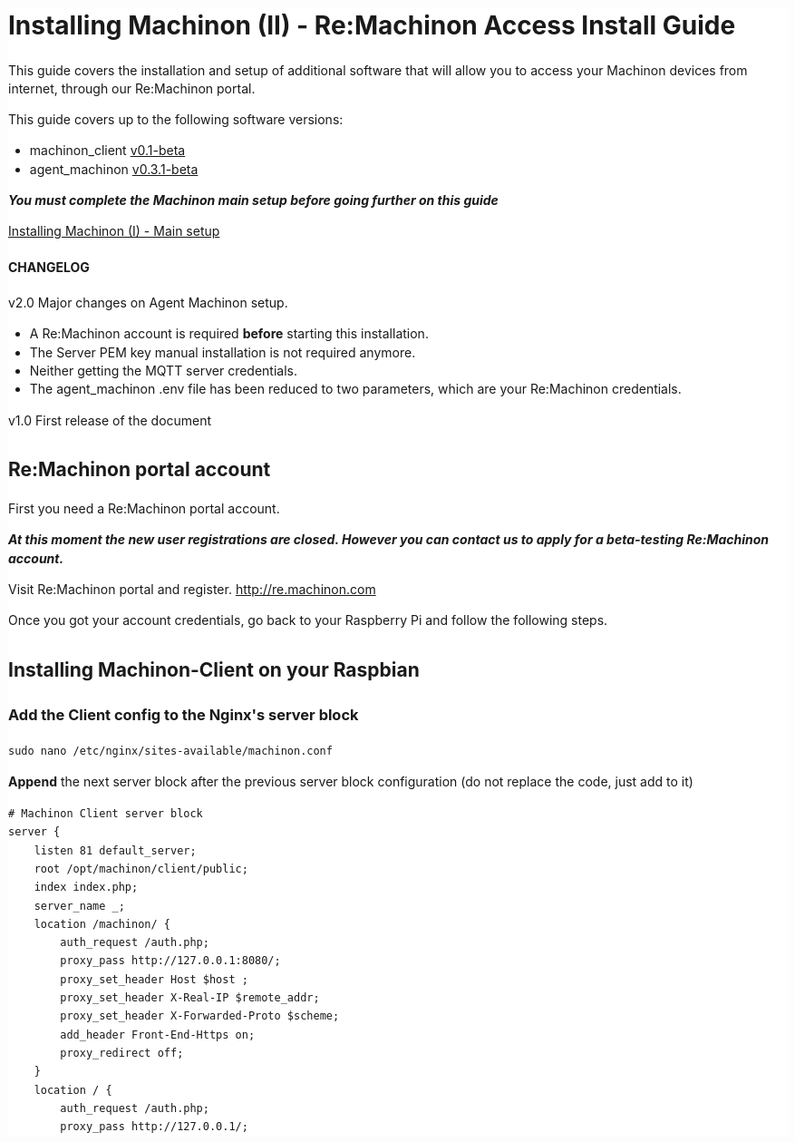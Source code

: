 # Installing Machinon (II) - Re:Machinon Access Install Guide

This guide covers the installation and setup of additional software that will allow you to access your Machinon devices from internet, through our Re:Machinon portal.

This guide covers up to the following software versions:
- machinon_client [v0.1-beta](https://github.com/EdddieN/machinon_client/releases/tag/v0.1-beta)
- agent_machinon [v0.3.1-beta](https://github.com/EdddieN/agent_machinon/releases/tag/v0.3.1-beta)

***You must complete the Machinon main setup before going further on this guide***

[Installing Machinon (I) - Main setup](machinon_install_guide.md)

#### CHANGELOG
v2.0 Major changes on Agent Machinon setup. 

- A Re:Machinon account is required **before** starting this installation.
- The Server PEM key manual installation is not required anymore.
- Neither getting the MQTT server credentials.
- The agent_machinon .env file has been reduced to two parameters, which are your Re:Machinon credentials.

v1.0 First release of the document

## Re:Machinon portal account

First you need a Re:Machinon portal account. 

***At this moment the new user registrations are closed. 
However you can contact us to apply for a beta-testing Re:Machinon account.***

Visit Re:Machinon portal and register.
http://re.machinon.com

Once you got your account credentials, go back to your Raspberry Pi and follow the following steps.

## Installing Machinon-Client on your Raspbian

### Add the Client config to the Nginx's server block
```
sudo nano /etc/nginx/sites-available/machinon.conf
```

**Append** the next server block after the previous server block configuration (do not replace the code, just add to it)

```
# Machinon Client server block
server {
    listen 81 default_server;
    root /opt/machinon/client/public;
    index index.php;
    server_name _;
    location /machinon/ {
        auth_request /auth.php;
        proxy_pass http://127.0.0.1:8080/;
        proxy_set_header Host $host ;
        proxy_set_header X-Real-IP $remote_addr;
        proxy_set_header X-Forwarded-Proto $scheme;
        add_header Front-End-Https on;
        proxy_redirect off;
    }
    location / {
        auth_request /auth.php;
        proxy_pass http://127.0.0.1/;
```